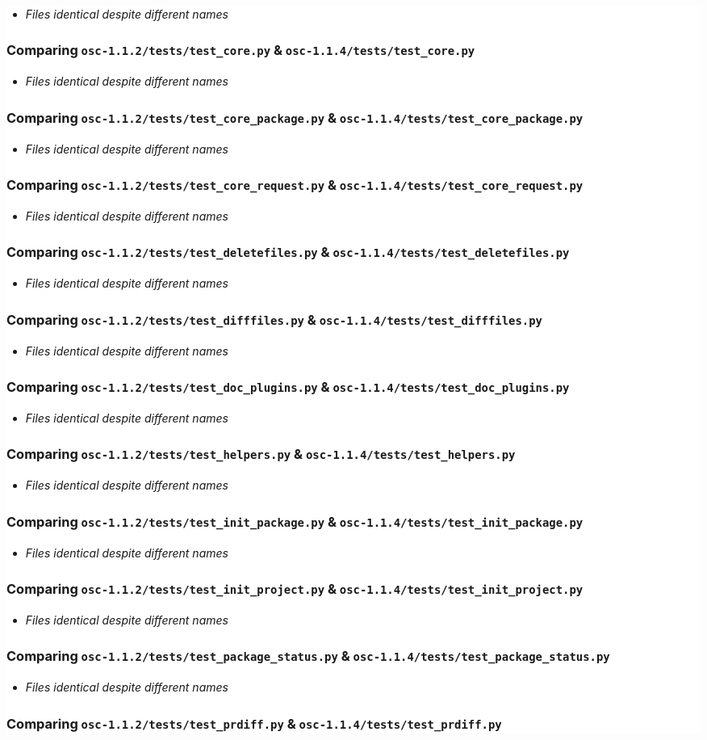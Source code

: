  * *Files identical despite different names*

### Comparing `osc-1.1.2/tests/test_core.py` & `osc-1.1.4/tests/test_core.py`

 * *Files identical despite different names*

### Comparing `osc-1.1.2/tests/test_core_package.py` & `osc-1.1.4/tests/test_core_package.py`

 * *Files identical despite different names*

### Comparing `osc-1.1.2/tests/test_core_request.py` & `osc-1.1.4/tests/test_core_request.py`

 * *Files identical despite different names*

### Comparing `osc-1.1.2/tests/test_deletefiles.py` & `osc-1.1.4/tests/test_deletefiles.py`

 * *Files identical despite different names*

### Comparing `osc-1.1.2/tests/test_difffiles.py` & `osc-1.1.4/tests/test_difffiles.py`

 * *Files identical despite different names*

### Comparing `osc-1.1.2/tests/test_doc_plugins.py` & `osc-1.1.4/tests/test_doc_plugins.py`

 * *Files identical despite different names*

### Comparing `osc-1.1.2/tests/test_helpers.py` & `osc-1.1.4/tests/test_helpers.py`

 * *Files identical despite different names*

### Comparing `osc-1.1.2/tests/test_init_package.py` & `osc-1.1.4/tests/test_init_package.py`

 * *Files identical despite different names*

### Comparing `osc-1.1.2/tests/test_init_project.py` & `osc-1.1.4/tests/test_init_project.py`

 * *Files identical despite different names*

### Comparing `osc-1.1.2/tests/test_package_status.py` & `osc-1.1.4/tests/test_package_status.py`

 * *Files identical despite different names*

### Comparing `osc-1.1.2/tests/test_prdiff.py` & `osc-1.1.4/tests/test_prdiff.py`
